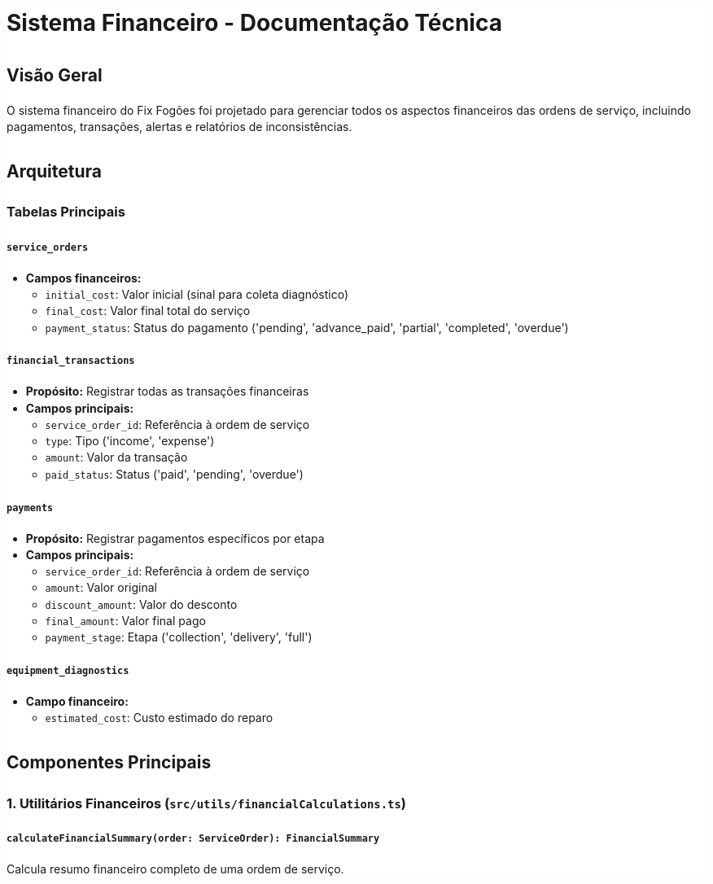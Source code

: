 # Sistema Financeiro - Documentação Técnica

## Visão Geral

O sistema financeiro do Fix Fogões foi projetado para gerenciar todos os aspectos financeiros das ordens de serviço, incluindo pagamentos, transações, alertas e relatórios de inconsistências.

## Arquitetura

### Tabelas Principais

#### `service_orders`
- **Campos financeiros:**
  - `initial_cost`: Valor inicial (sinal para coleta diagnóstico)
  - `final_cost`: Valor final total do serviço
  - `payment_status`: Status do pagamento ('pending', 'advance_paid', 'partial', 'completed', 'overdue')

#### `financial_transactions`
- **Propósito:** Registrar todas as transações financeiras
- **Campos principais:**
  - `service_order_id`: Referência à ordem de serviço
  - `type`: Tipo ('income', 'expense')
  - `amount`: Valor da transação
  - `paid_status`: Status ('paid', 'pending', 'overdue')

#### `payments`
- **Propósito:** Registrar pagamentos específicos por etapa
- **Campos principais:**
  - `service_order_id`: Referência à ordem de serviço
  - `amount`: Valor original
  - `discount_amount`: Valor do desconto
  - `final_amount`: Valor final pago
  - `payment_stage`: Etapa ('collection', 'delivery', 'full')

#### `equipment_diagnostics`
- **Campo financeiro:**
  - `estimated_cost`: Custo estimado do reparo

## Componentes Principais

### 1. Utilitários Financeiros (`src/utils/financialCalculations.ts`)

#### `calculateFinancialSummary(order: ServiceOrder): FinancialSummary`
Calcula resumo financeiro completo de uma ordem de serviço.
